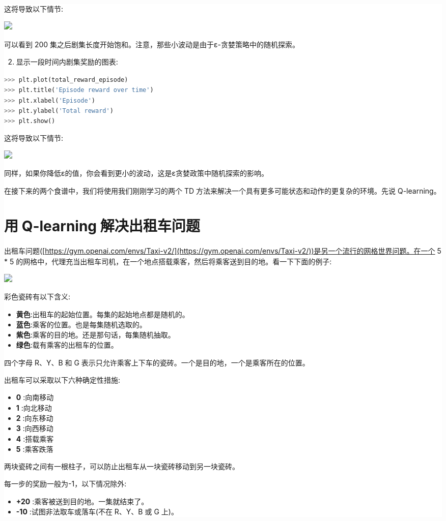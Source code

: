 这将导致以下情节:

![](assets/48463089-864f-44cd-b295-53c5d038d2b7.png)

可以看到 200 集之后剧集长度开始饱和。注意，那些小波动是由于ε-贪婪策略中的随机探索。

2.  显示一段时间内剧集奖励的图表:

```py
>>> plt.plot(total_reward_episode)
>>> plt.title('Episode reward over time')
>>> plt.xlabel('Episode')
>>> plt.ylabel('Total reward')
>>> plt.show()
```

这将导致以下情节:

![](assets/3e027de5-e74f-4446-bac7-88045c5dda85.png)

同样，如果你降低ε的值，你会看到更小的波动，这是ε贪婪政策中随机探索的影响。

在接下来的两个食谱中，我们将使用我们刚刚学习的两个 TD 方法来解决一个具有更多可能状态和动作的更复杂的环境。先说 Q-learning。

<title>Solving the Taxi problem with Q-learning</title> <link rel="stylesheet" href="css/style.css" type="text/css"> 

# 用 Q-learning 解决出租车问题

出租车问题([https://gym.openai.com/envs/Taxi-v2/](https://gym.openai.com/envs/Taxi-v2/))是另一个流行的网格世界问题。在一个 5 * 5 的网格中，代理充当出租车司机，在一个地点搭载乘客，然后将乘客送到目的地。看一下下面的例子:

![](assets/d021faec-188e-42a1-b5a9-df0d237fcef6.png)

彩色瓷砖有以下含义:

*   **黄色**:出租车的起始位置。每集的起始地点都是随机的。
*   **蓝色**:乘客的位置。也是每集随机选取的。
*   **紫色**:乘客的目的地。还是那句话，每集随机抽取。
*   **绿色**:载有乘客的出租车的位置。

四个字母 R、Y、B 和 G 表示只允许乘客上下车的瓷砖。一个是目的地，一个是乘客所在的位置。

出租车可以采取以下六种确定性措施:

*   **0** :向南移动
*   **1** :向北移动
*   **2** :向东移动
*   **3** :向西移动
*   **4** :搭载乘客
*   **5** :乘客跌落

两块瓷砖之间有一根柱子，可以防止出租车从一块瓷砖移动到另一块瓷砖。

每一步的奖励一般为-1，以下情况除外:

*   **+20** :乘客被送到目的地。一集就结束了。
*   **-10** :试图非法取车或落车(不在 R、Y、B 或 G 上)。
